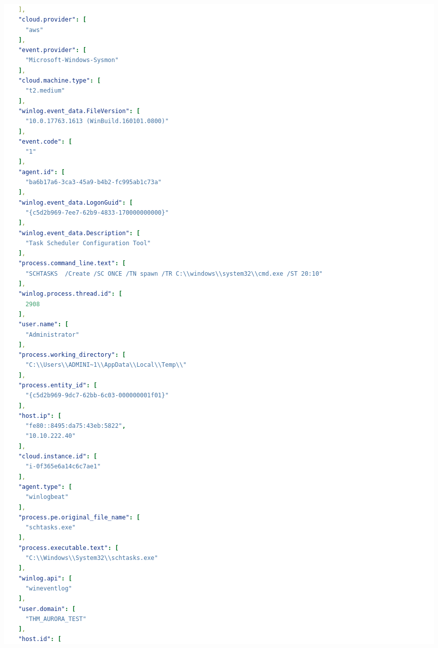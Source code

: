 ```yml
    ],
    "cloud.provider": [
      "aws"
    ],
    "event.provider": [
      "Microsoft-Windows-Sysmon"
    ],
    "cloud.machine.type": [
      "t2.medium"
    ],
    "winlog.event_data.FileVersion": [
      "10.0.17763.1613 (WinBuild.160101.0800)"
    ],
    "event.code": [
      "1"
    ],
    "agent.id": [
      "ba6b17a6-3ca3-45a9-b4b2-fc995ab1c73a"
    ],
    "winlog.event_data.LogonGuid": [
      "{c5d2b969-7ee7-62b9-4833-170000000000}"
    ],
    "winlog.event_data.Description": [
      "Task Scheduler Configuration Tool"
    ],
    "process.command_line.text": [
      "SCHTASKS  /Create /SC ONCE /TN spawn /TR C:\\windows\\system32\\cmd.exe /ST 20:10"
    ],
    "winlog.process.thread.id": [
      2908
    ],
    "user.name": [
      "Administrator"
    ],
    "process.working_directory": [
      "C:\\Users\\ADMINI~1\\AppData\\Local\\Temp\\"
    ],
    "process.entity_id": [
      "{c5d2b969-9dc7-62bb-6c03-000000001f01}"
    ],
    "host.ip": [
      "fe80::8495:da75:43eb:5822",
      "10.10.222.40"
    ],
    "cloud.instance.id": [
      "i-0f365e6a14c6c7ae1"
    ],
    "agent.type": [
      "winlogbeat"
    ],
    "process.pe.original_file_name": [
      "schtasks.exe"
    ],
    "process.executable.text": [
      "C:\\Windows\\System32\\schtasks.exe"
    ],
    "winlog.api": [
      "wineventlog"
    ],
    "user.domain": [
      "THM_AURORA_TEST"
    ],
    "host.id": [
```